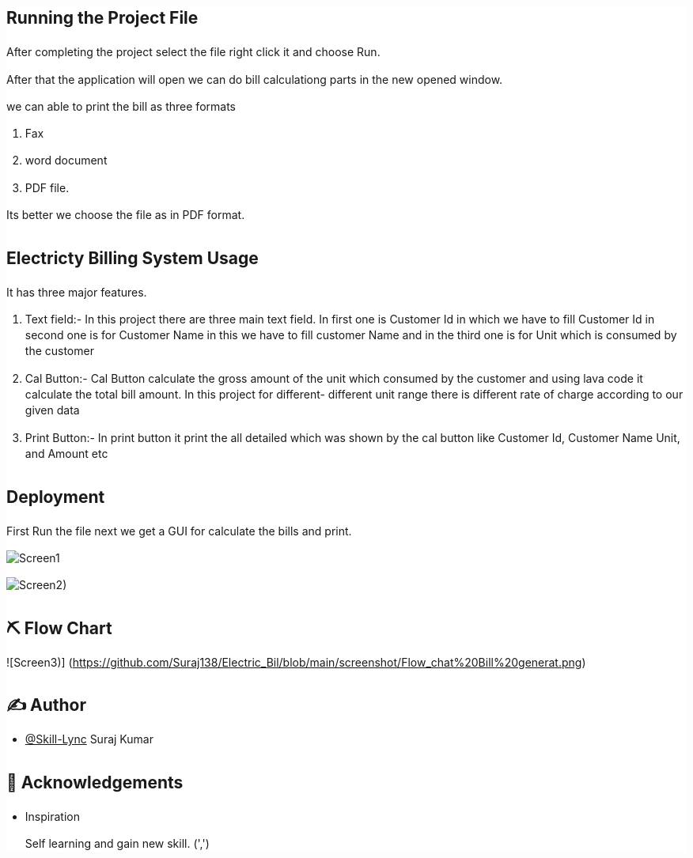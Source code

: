 
## Running the Project File <a name = "run"></a>
After completing the project select the file right click it and choose Run. 

After that the application will open we can do bill calculationg parts in the new opened window.

we can able to print the bill as three formats

1. Fax

2. word document

3. PDF file.

Its better we choose the file as in PDF format.

## Electricty Billing System Usage <a name="usage"></a>
It has three major features.

1. Text field:-
In this project there are three main text field. In first one is Customer Id in which we 
have to fill Customer Id in second one is for Customer Name in this we have to fill 
customer Name and in the third one is for Unit which is consumed by the customer

2. Cal Button:-
Cal Button calculate the gross amount of the unit which consumed by the customer and 
using lava code it calculate the total bill amount. In this project for different- different 
unit range there is different rate of charge according to our given data

3. Print Button:-
In print button it print the all detailed which was shown by the cal button like Customer 
Id, Customer Name Unit, and Amount etc

## Deployment <a name = "deployment"></a>

First Run the file next we get a GUI for calculate the bills and print.

![Screen1](https://github.com/Suraj138/Electric_Bil/blob/main/screenshot/Screen1.png)

![Screen2)](https://github.com/Suraj138/Electric_Bil/blob/main/screenshot/Screen2.png)

## ⛏️ Flow Chart <a name = "flowchart"></a>

![Screen3)] (https://github.com/Suraj138/Electric_Bil/blob/main/screenshot/Flow_chat%20Bill%20generat.png)

## ✍️ Author <a name = "author"></a>
- [@Skill-Lync](https://github.com/Suraj138) Suraj Kumar

## 🎉 Acknowledgements <a name = "acknowledgement"></a>
- Inspiration

    Self learning and gain new skill.    (',')

